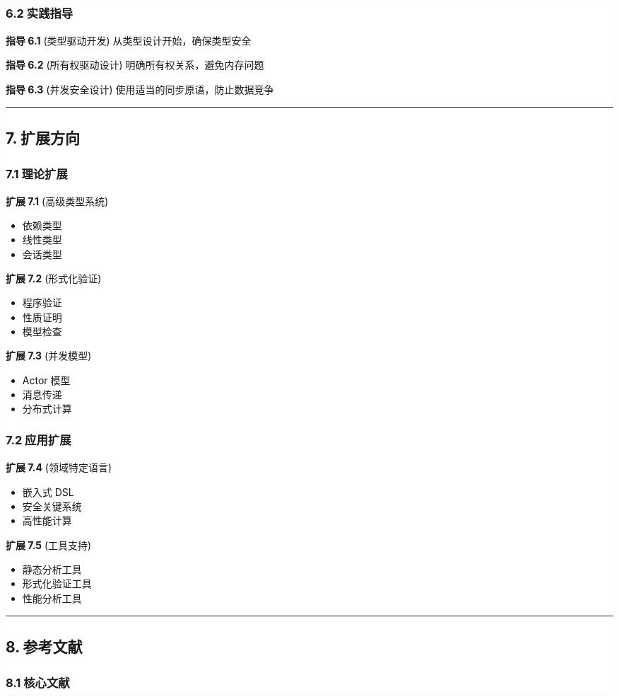 ### 6.2 实践指导

**指导 6.1** (类型驱动开发)
从类型设计开始，确保类型安全

**指导 6.2** (所有权驱动设计)
明确所有权关系，避免内存问题

**指导 6.3** (并发安全设计)
使用适当的同步原语，防止数据竞争

---

## 7. 扩展方向

### 7.1 理论扩展

**扩展 7.1** (高级类型系统)

- 依赖类型
- 线性类型
- 会话类型

**扩展 7.2** (形式化验证)

- 程序验证
- 性质证明
- 模型检查

**扩展 7.3** (并发模型)

- Actor 模型
- 消息传递
- 分布式计算

### 7.2 应用扩展

**扩展 7.4** (领域特定语言)

- 嵌入式 DSL
- 安全关键系统
- 高性能计算

**扩展 7.5** (工具支持)

- 静态分析工具
- 形式化验证工具
- 性能分析工具

---

## 8. 参考文献

### 8.1 核心文献
